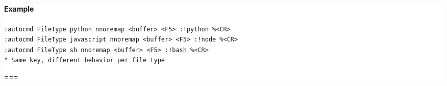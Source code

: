 #### Example

```vim
:autocmd FileType python nnoremap <buffer> <F5> :!python %<CR>
:autocmd FileType javascript nnoremap <buffer> <F5> :!node %<CR>
:autocmd FileType sh nnoremap <buffer> <F5> :!bash %<CR>
" Same key, different behavior per file type
```
===